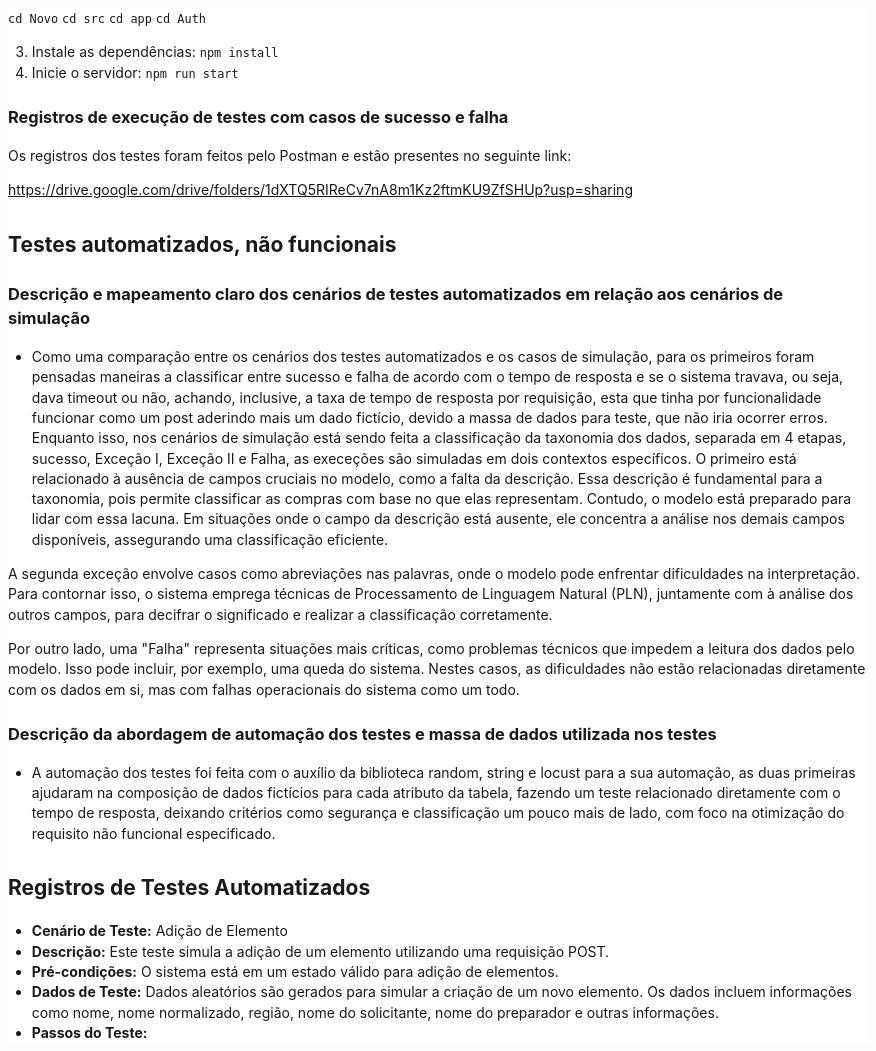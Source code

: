 ```cd Novo```
```cd src```
```cd app```
```cd Auth```

3. Instale as dependências: ```npm install```
4. Inicie o servidor: ```npm run start```

### Registros de execução de testes com casos de sucesso e falha

Os registros dos testes foram feitos pelo Postman e estão presentes no seguinte link: 

https://drive.google.com/drive/folders/1dXTQ5RIReCv7nA8m1Kz2ftmKU9ZfSHUp?usp=sharing


## Testes automatizados, não funcionais

### Descrição e mapeamento claro dos cenários de testes automatizados em relação aos cenários de simulação 

- Como uma comparação entre os cenários dos testes automatizados e os casos de simulação, para os primeiros foram pensadas maneiras a classificar entre sucesso e falha de acordo com o tempo de resposta e se o sistema travava, ou seja, dava timeout ou não, achando, inclusive, a taxa de tempo de resposta por requisição, esta que tinha por funcionalidade funcionar como um post aderindo mais um dado fictício, devido a massa de dados para teste, que não iria ocorrer erros. Enquanto isso, nos cenários de simulação está sendo feita a classificação da taxonomia dos dados, separada em 4 etapas, sucesso, Exceção I, Exceção II e Falha, as execeções são simuladas em dois contextos específicos. O primeiro está relacionado à ausência de campos cruciais no modelo, como a falta da descrição. Essa descrição é fundamental para a taxonomia, pois permite classificar as compras com base no que elas representam. Contudo, o modelo está preparado para lidar com essa lacuna. Em situações onde o campo da descrição está ausente, ele concentra a análise nos demais campos disponíveis, assegurando uma classificação eficiente.

A segunda exceção envolve casos como abreviações nas palavras, onde o modelo pode enfrentar dificuldades na interpretação. Para contornar isso, o sistema emprega técnicas de Processamento de Linguagem Natural (PLN), juntamente com à análise dos outros campos, para decifrar o significado e realizar a classificação corretamente.

Por outro lado, uma "Falha" representa situações mais críticas, como problemas técnicos que impedem a leitura dos dados pelo modelo. Isso pode incluir, por exemplo, uma queda do sistema. Nestes casos, as dificuldades não estão relacionadas diretamente com os dados em si, mas com falhas operacionais do sistema como um todo.

### Descrição da abordagem de automação dos testes e massa de dados utilizada nos testes

- A automação dos testes foi feita com o auxílio da biblioteca random, string e locust para a sua automação, as duas primeiras ajudaram na composição de dados fictícios para cada atributo da tabela, fazendo um teste relacionado diretamente com o tempo de resposta, deixando critérios como segurança e classificação um pouco mais de lado, com foco na otimização do requisito não funcional especificado.

## Registros de Testes Automatizados

- **Cenário de Teste:** Adição de Elemento
- **Descrição:** Este teste simula a adição de um elemento utilizando uma requisição POST.
- **Pré-condições:** O sistema está em um estado válido para adição de elementos.
- **Dados de Teste:** Dados aleatórios são gerados para simular a criação de um novo elemento. Os dados incluem informações como nome, nome normalizado, região, nome do solicitante, nome do preparador e outras informações.
- **Passos do Teste:**
```